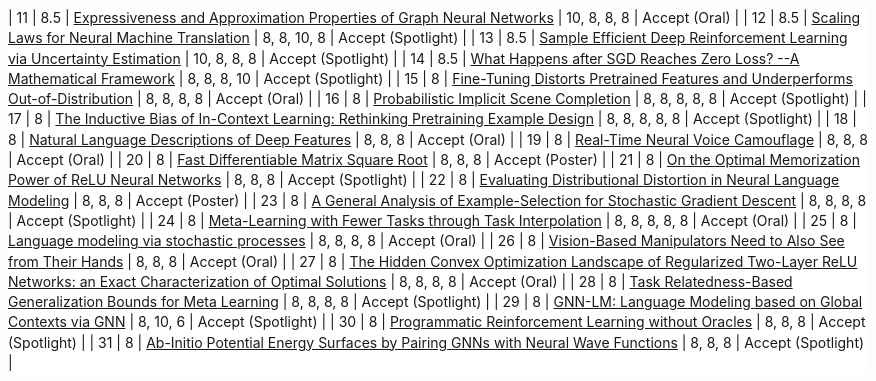 |     11 |        8.5  | [Expressiveness and Approximation Properties of Graph Neural Networks](https://openreview.net/forum?id=wIzUeM3TAU)                                                                                                   | 10, 8, 8, 8         | Accept (Oral)      |
|     12 |        8.5  | [Scaling Laws for Neural Machine Translation](https://openreview.net/forum?id=hR_SMu8cxCV)                                                                                                                           | 8, 8, 10, 8         | Accept (Spotlight) |
|     13 |        8.5  | [Sample Efficient Deep Reinforcement Learning via Uncertainty Estimation](https://openreview.net/forum?id=vrW3tvDfOJQ)                                                                                               | 10, 8, 8, 8         | Accept (Spotlight) |
|     14 |        8.5  | [What Happens after SGD Reaches Zero Loss? --A Mathematical Framework](https://openreview.net/forum?id=siCt4xZn5Ve)                                                                                                  | 8, 8, 8, 10         | Accept (Spotlight) |
|     15 |        8    | [Fine-Tuning Distorts Pretrained Features and Underperforms Out-of-Distribution](https://openreview.net/forum?id=UYneFzXSJWh)                                                                                        | 8, 8, 8, 8          | Accept (Oral)      |
|     16 |        8    | [Probabilistic Implicit Scene Completion](https://openreview.net/forum?id=BnQhMqDfcKG)                                                                                                                               | 8, 8, 8, 8, 8       | Accept (Spotlight) |
|     17 |        8    | [The Inductive Bias of In-Context Learning: Rethinking Pretraining Example Design](https://openreview.net/forum?id=lnEaqbTJIRz)                                                                                      | 8, 8, 8, 8, 8       | Accept (Spotlight) |
|     18 |        8    | [Natural Language Descriptions of Deep Features](https://openreview.net/forum?id=NudBMY-tzDr)                                                                                                                        | 8, 8, 8             | Accept (Oral)      |
|     19 |        8    | [Real-Time Neural Voice Camouflage](https://openreview.net/forum?id=qj1IZ-6TInc)                                                                                                                                     | 8, 8, 8             | Accept (Oral)      |
|     20 |        8    | [Fast Differentiable Matrix Square Root](https://openreview.net/forum?id=-AOEi-5VTU8)                                                                                                                                | 8, 8, 8             | Accept (Poster)    |
|     21 |        8    | [On the Optimal Memorization Power of ReLU Neural Networks](https://openreview.net/forum?id=MkTPtnjeYTV)                                                                                                             | 8, 8, 8             | Accept (Spotlight) |
|     22 |        8    | [Evaluating Distributional Distortion in Neural Language Modeling](https://openreview.net/forum?id=bTteFbU99ye)                                                                                                      | 8, 8, 8             | Accept (Poster)    |
|     23 |        8    | [A General Analysis of Example-Selection for Stochastic Gradient Descent](https://openreview.net/forum?id=7gWSJrP3opB)                                                                                               | 8, 8, 8, 8          | Accept (Spotlight) |
|     24 |        8    | [Meta-Learning with Fewer Tasks through Task Interpolation](https://openreview.net/forum?id=ajXWF7bVR8d)                                                                                                             | 8, 8, 8, 8, 8       | Accept (Oral)      |
|     25 |        8    | [Language modeling via stochastic processes](https://openreview.net/forum?id=pMQwKL1yctf)                                                                                                                            | 8, 8, 8, 8          | Accept (Oral)      |
|     26 |        8    | [Vision-Based Manipulators Need to Also See from Their Hands](https://openreview.net/forum?id=RJkAHKp7kNZ)                                                                                                           | 8, 8, 8             | Accept (Oral)      |
|     27 |        8    | [The Hidden Convex Optimization Landscape of Regularized Two-Layer ReLU Networks: an Exact Characterization of Optimal Solutions](https://openreview.net/forum?id=Z7Lk2cQEG8a)                                       | 8, 8, 8, 8          | Accept (Oral)      |
|     28 |        8    | [Task Relatedness-Based Generalization Bounds for Meta Learning](https://openreview.net/forum?id=A3HHaEdqAJL)                                                                                                        | 8, 8, 8, 8          | Accept (Spotlight) |
|     29 |        8    | [GNN-LM: Language Modeling based on Global Contexts via GNN](https://openreview.net/forum?id=BS49l-B5Bql)                                                                                                            | 8, 10, 6            | Accept (Spotlight) |
|     30 |        8    | [Programmatic Reinforcement Learning without Oracles](https://openreview.net/forum?id=6Tk2noBdvxt)                                                                                                                   | 8, 8, 8             | Accept (Spotlight) |
|     31 |        8    | [Ab-Initio Potential Energy Surfaces by Pairing GNNs with Neural Wave Functions](https://openreview.net/forum?id=apv504XsysP)                                                                                        | 8, 8, 8             | Accept (Spotlight) |